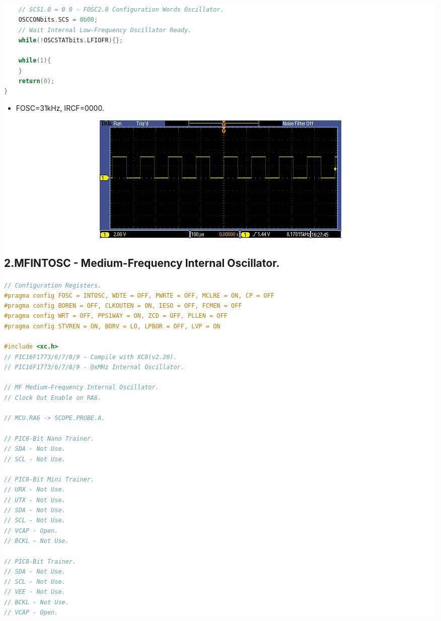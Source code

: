 ```c
    // SCS1.0 = 0 0 - FOSC2.0 Configuration Words Oscillator.
    OSCCONbits.SCS = 0b00;
    // Wait Internal Low-Frequency Oscillator Ready.
    while(!OSCSTATbits.LFIOFR){};

    while(1){
    }
    return(0);
}
```

- FOSC=31kHz, IRCF=0000.

<p align="center"><img alt=="LFINTOSC" src="./pics/TEK00000.PNG"></p>

## 2.MFINTOSC - Medium-Frequency Internal Oscillator.

```c
// Configuration Registers.
#pragma config FOSC = INTOSC, WDTE = OFF, PWRTE = OFF, MCLRE = ON, CP = OFF
#pragma config BOREN = OFF, CLKOUTEN = ON, IESO = OFF, FCMEN = OFF
#pragma config WRT = OFF, PPS1WAY = ON, ZCD = OFF, PLLEN = OFF
#pragma config STVREN = ON, BORV = LO, LPBOR = OFF, LVP = ON

#include <xc.h>
// PIC16F1773/6/7/8/9 - Compile with XC8(v2.20).
// PIC16F1773/6/7/8/9 - @xMHz Internal Oscillator.

// MF Medium-Frequency Internal Oscillator.
// Clock Out Enable on RA6.

// MCU.RA6 -> SCOPE.PROBE.A.

// PIC8-Bit Nano Trainer.
// SDA - Not Use.
// SCL - Not Use.

// PIC8-Bit Mini Trainer.
// URX - Not Use.
// UTX - Not Use.
// SDA - Not Use.
// SCL - Not Use.
// VCAP - Open.
// BCKL - Not Use.

// PIC8-Bit Trainer.
// SDA - Not Use.
// SCL - Not Use.
// VEE - Not Use.
// BCKL - Not Use.
// VCAP - Open.
```